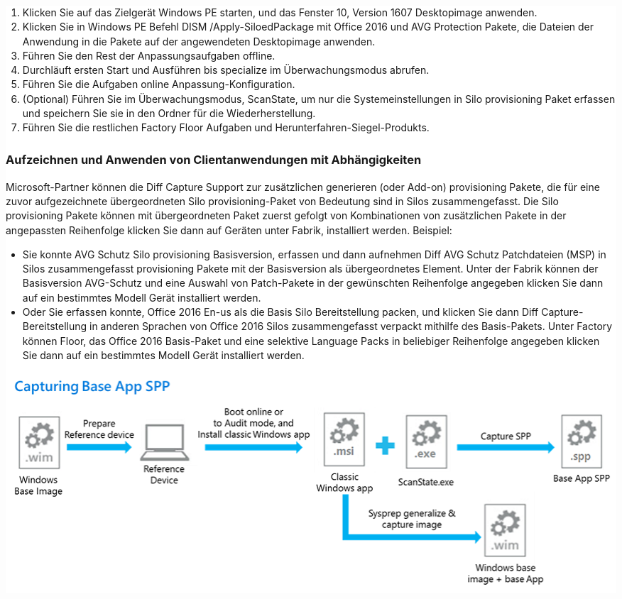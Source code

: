 1.  Klicken Sie auf das Zielgerät Windows PE starten, und das Fenster 10, Version 1607 Desktopimage anwenden.
2.  Klicken Sie in Windows PE Befehl DISM /Apply-SiloedPackage mit Office 2016 und AVG Protection Pakete, die Dateien der Anwendung in die Pakete auf der angewendeten Desktopimage anwenden.
3.  Führen Sie den Rest der Anpassungsaufgaben offline.
4.  Durchläuft ersten Start und Ausführen bis specialize im Überwachungsmodus abrufen.
5.  Führen Sie die Aufgaben online Anpassung-Konfiguration.
6.  (Optional) Führen Sie im Überwachungsmodus, ScanState, um nur die Systemeinstellungen in Silo provisioning Paket erfassen und speichern Sie sie in den Ordner für die Wiederherstellung.
7.  Führen Sie die restlichen Factory Floor Aufgaben und Herunterfahren-Siegel-Produkts.

### <a name="capturing-and-applying-applications-with-dependencies"></a>Aufzeichnen und Anwenden von Clientanwendungen mit Abhängigkeiten 

Microsoft-Partner können die Diff Capture Support zur zusätzlichen generieren (oder Add-on) provisioning Pakete, die für eine zuvor aufgezeichnete übergeordneten Silo provisioning-Paket von Bedeutung sind in Silos zusammengefasst.  Die Silo provisioning Pakete können mit übergeordneten Paket zuerst gefolgt von Kombinationen von zusätzlichen Pakete in der angepassten Reihenfolge klicken Sie dann auf Geräten unter Fabrik, installiert werden. Beispiel:

- Sie konnte AVG Schutz Silo provisioning Basisversion, erfassen und dann aufnehmen Diff AVG Schutz Patchdateien (MSP) in Silos zusammengefasst provisioning Pakete mit der Basisversion als übergeordnetes Element.  Unter der Fabrik können der Basisversion AVG-Schutz und eine Auswahl von Patch-Pakete in der gewünschten Reihenfolge angegeben klicken Sie dann auf ein bestimmtes Modell Gerät installiert werden.
- Oder Sie erfassen konnte, Office 2016 En-us als die Basis Silo Bereitstellung packen, und klicken Sie dann Diff Capture-Bereitstellung in anderen Sprachen von Office 2016 Silos zusammengefasst verpackt mithilfe des Basis-Pakets.  Unter Factory können Floor, das Office 2016 Basis-Paket und eine selektive Language Packs in beliebiger Reihenfolge angegeben klicken Sie dann auf ein bestimmtes Modell Gerät installiert werden.

![Das Erfassen eines Silo provisioning-Pakets für die Basis-Anwendung](images/capturing-base-app-spp.png)
